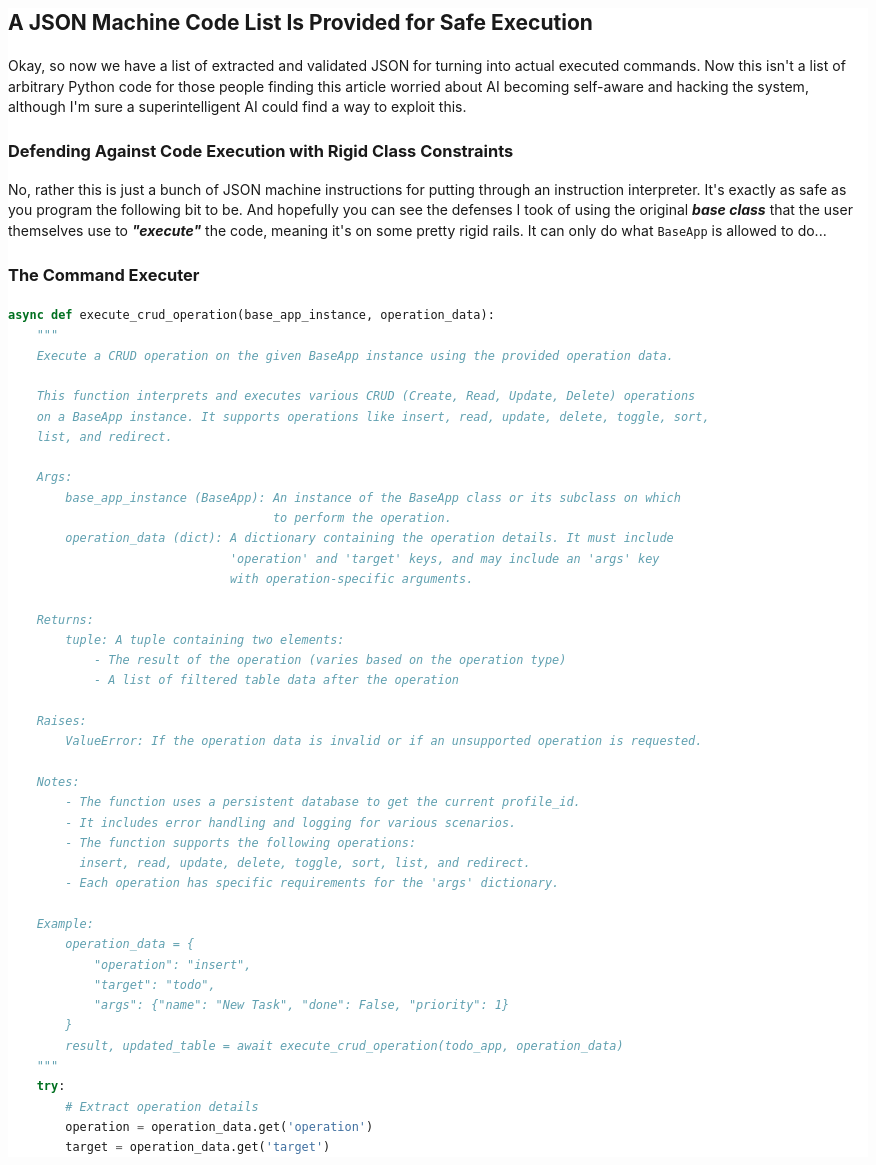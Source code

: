 ## A JSON Machine Code List Is Provided for Safe Execution

Okay, so now we have a list of extracted and validated JSON for turning into
actual executed commands. Now this isn't a list of arbitrary Python code for
those people finding this article worried about AI becoming self-aware and
hacking the system, although I'm sure a superintelligent AI could find a way to
exploit this. 

### Defending Against Code Execution with Rigid Class Constraints

No, rather this is just a bunch of JSON machine instructions for putting through
an instruction interpreter. It's exactly as safe as you program the following
bit to be. And hopefully you can see the defenses I took of using the original
***base class*** that the user themselves use to ***"execute"*** the code,
meaning it's on some pretty rigid rails. It can only do what `BaseApp` is
allowed to do...

### The Command Executer

```python
async def execute_crud_operation(base_app_instance, operation_data):
    """
    Execute a CRUD operation on the given BaseApp instance using the provided operation data.

    This function interprets and executes various CRUD (Create, Read, Update, Delete) operations
    on a BaseApp instance. It supports operations like insert, read, update, delete, toggle, sort,
    list, and redirect.

    Args:
        base_app_instance (BaseApp): An instance of the BaseApp class or its subclass on which
                                     to perform the operation.
        operation_data (dict): A dictionary containing the operation details. It must include
                               'operation' and 'target' keys, and may include an 'args' key
                               with operation-specific arguments.

    Returns:
        tuple: A tuple containing two elements:
            - The result of the operation (varies based on the operation type)
            - A list of filtered table data after the operation

    Raises:
        ValueError: If the operation data is invalid or if an unsupported operation is requested.

    Notes:
        - The function uses a persistent database to get the current profile_id.
        - It includes error handling and logging for various scenarios.
        - The function supports the following operations:
          insert, read, update, delete, toggle, sort, list, and redirect.
        - Each operation has specific requirements for the 'args' dictionary.

    Example:
        operation_data = {
            "operation": "insert",
            "target": "todo",
            "args": {"name": "New Task", "done": False, "priority": 1}
        }
        result, updated_table = await execute_crud_operation(todo_app, operation_data)
    """
    try:
        # Extract operation details
        operation = operation_data.get('operation')
        target = operation_data.get('target')
```